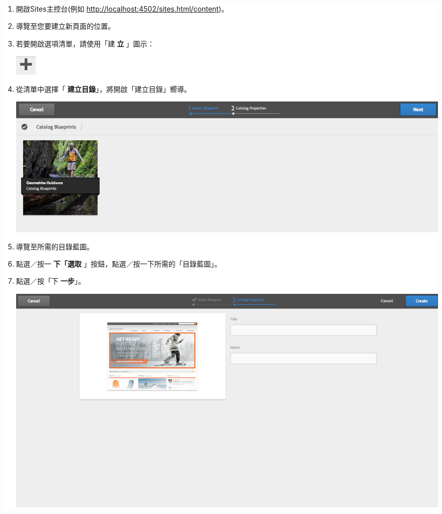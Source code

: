1. 開啟Sites主控台(例如 [http://localhost:4502/sites.html/content](http://localhost:4502/sites.html/content))。
1. 導覽至您要建立新頁面的位置。
1. 若要開啟選項清單，請使用「建 **立** 」圖示：

   ![](do-not-localize/chlimage_1-23.png)

1. 從清單中選擇「 **建立目錄**」，將開啟「建立目錄」嚮導。

   ![chlimage_1-99](assets/chlimage_1-99.png)

1. 導覽至所需的目錄藍圖。
1. 點選／按一 **下「選取** 」按鈕，點選／按一下所需的「目錄藍圖」。
1. 點選／按「下 **一步**」。

   ![chlimage_1-100](assets/chlimage_1-100.png)
